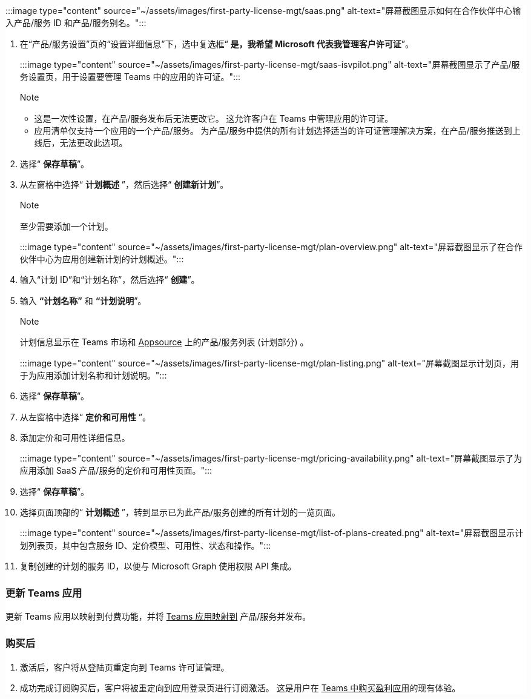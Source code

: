    :::image type="content" source="~/assets/images/first-party-license-mgt/saas.png" alt-text="屏幕截图显示如何在合作伙伴中心输入产品/服务 ID 和产品/服务别名。":::

1. 在“产品/服务设置”页的“设置详细信息”下，选中复选框“ **是，我希望 Microsoft 代表我管理客户许可证**”。

   :::image type="content" source="~/assets/images/first-party-license-mgt/saas-isvpilot.png" alt-text="屏幕截图显示了产品/服务设置页，用于设置要管理 Teams 中的应用的许可证。":::

   > [!NOTE]
   >
   > * 这是一次性设置，在产品/服务发布后无法更改它。 这允许客户在 Teams 中管理应用的许可证。
   > * 应用清单仅支持一个应用的一个产品/服务。 为产品/服务中提供的所有计划选择适当的许可证管理解决方案，在产品/服务推送到上线后，无法更改此选项。

1. 选择“ **保存草稿**”。

1. 从左窗格中选择“ **计划概述** ”，然后选择“ **创建新计划**”。

   > [!NOTE]
   > 至少需要添加一个计划。

   :::image type="content" source="~/assets/images/first-party-license-mgt/plan-overview.png" alt-text="屏幕截图显示了在合作伙伴中心为应用创建新计划的计划概述。":::

1. 输入“计划 ID”和“计划名称”，然后选择“ **创建**”。

1. 输入 **“计划名称”** 和 **“计划说明**”。

   > [!NOTE]
   > 计划信息显示在 Teams 市场和 [Appsource](https://appsource.microsoft.com/) 上的产品/服务列表 (计划部分) 。

   :::image type="content" source="~/assets/images/first-party-license-mgt/plan-listing.png" alt-text="屏幕截图显示计划页，用于为应用添加计划名称和计划说明。":::

1. 选择“ **保存草稿**”。

1. 从左窗格中选择“ **定价和可用性** ”。

1. 添加定价和可用性详细信息。

   :::image type="content" source="~/assets/images/first-party-license-mgt/pricing-availability.png" alt-text="屏幕截图显示了为应用添加 SaaS 产品/服务的定价和可用性页面。":::

1. 选择“ **保存草稿**”。

1. 选择页面顶部的“ **计划概述** ”，转到显示已为此产品/服务创建的所有计划的一览页面。

   :::image type="content" source="~/assets/images/first-party-license-mgt/list-of-plans-created.png" alt-text="屏幕截图显示计划列表页，其中包含服务 ID、定价模型、可用性、状态和操作。":::

1. 复制创建的计划的服务 ID，以便与 Microsoft Graph 使用权限 API 集成。

### <a name="update-your-teams-app"></a>更新 Teams 应用

更新 Teams 应用以映射到付费功能，并将 [Teams 应用映射到](https://aka.ms/TMTG) 产品/服务并发布。

### <a name="post-purchase"></a>购买后

1. 激活后，客户将从登陆页重定向到 Teams 许可证管理。

1. 成功完成订阅购买后，客户将被重定向到应用登录页进行订阅激活。 这是用户在 [Teams 中购买盈利应用](https://aka.ms/TMTG)的现有体验。
